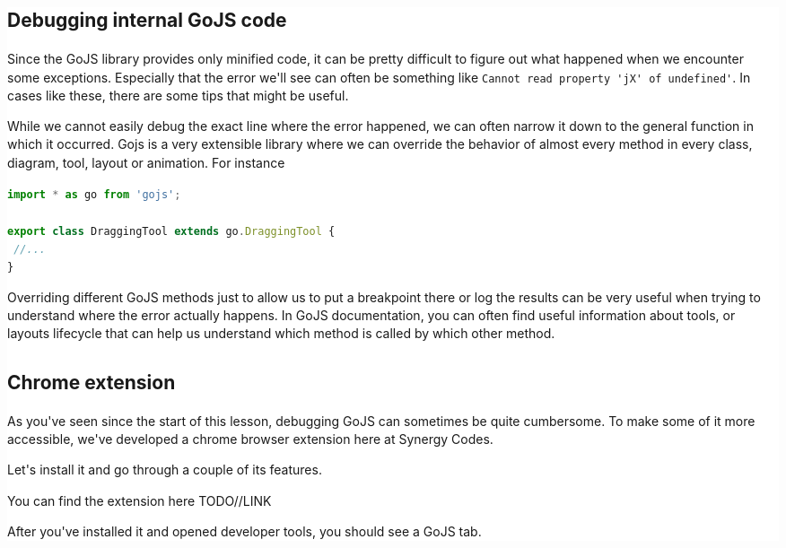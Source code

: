 ## Debugging internal GoJS code

Since the GoJS library provides only minified code, it can be pretty difficult
to figure out what happened when we encounter some exceptions. Especially that
the error we'll see can often be something
like `Cannot read property 'jX' of undefined'`. In cases like these, there are
some tips that might be useful.

While we cannot easily debug the exact line where the error happened, we can
often narrow it down to the general function in which it occurred. Gojs is a
very extensible library where we can override the behavior of almost every
method in every class, diagram, tool, layout or animation. For instance

```typescript
import * as go from 'gojs';

export class DraggingTool extends go.DraggingTool {
 //...
}
```

Overriding different GoJS methods just to allow us to put a breakpoint
there or log the results can be very useful when trying to understand where the
error actually happens. In GoJS documentation, you can often find useful
information about tools, or layouts lifecycle that can help us understand which
method is called by which other method.

## Chrome extension

As you've seen since the start of this lesson, debugging GoJS can sometimes be
quite cumbersome. To make some of it more accessible, we've developed a chrome
browser extension here at Synergy Codes.

Let's install it and go through a couple of its features.

You can find the extension here TODO//LINK

After you've installed it and opened developer tools, you should see a GoJS tab.
